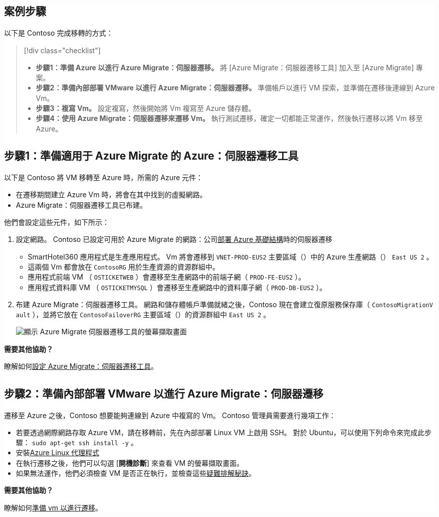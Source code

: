 ## <a name="scenario-steps"></a>案例步驟

以下是 Contoso 完成移轉的方式：

> [!div class="checklist"]
>
> - **步驟1：準備 Azure 以進行 Azure Migrate：伺服器遷移。** 將 [Azure Migrate：伺服器遷移工具] 加入至 [Azure Migrate] 專案。
> - **步驟2：準備內部部署 VMware 以進行 Azure Migrate：伺服器遷移。** 準備帳戶以進行 VM 探索，並準備在遷移後連線到 Azure Vm。
> - **步驟3：複寫 Vm。** 設定複寫，然後開始將 Vm 複寫至 Azure 儲存體。
> - **步驟4：使用 Azure Migrate：伺服器遷移來遷移 Vm。** 執行測試遷移，確定一切都能正常運作，然後執行遷移以將 Vm 移至 Azure。

## <a name="step-1-prepare-azure-for-the-azure-migrate-server-migration-tool"></a>步驟1：準備適用于 Azure Migrate 的 Azure：伺服器遷移工具

以下是 Contoso 將 VM 移轉至 Azure 時，所需的 Azure 元件：

- 在遷移期間建立 Azure Vm 時，將會在其中找到的虛擬網路。
- Azure Migrate：伺服器遷移工具已布建。

他們會設定這些元件，如下所示：

1. 設定網路。 Contoso 已設定可用於 Azure Migrate 的網路：公司[部署 Azure 基礎結構](./contoso-migration-infrastructure.md)時的伺服器遷移

    - SmartHotel360 應用程式是生產應用程式。 Vm 將會遷移到 `VNET-PROD-EUS2` 主要區域（）中的 Azure 生產網路（） `East US 2` 。
    - 這兩個 Vm 都會放在 `ContosoRG` 用於生產資源的資源群組中。
    - 應用程式前端 VM （ `OSTICKETWEB` ）會遷移至生產網路中的前端子網（ `PROD-FE-EUS2` ）。
    - 應用程式資料庫 VM （ `OSTICKETMYSQL` ）會遷移至生產網路中的資料庫子網（ `PROD-DB-EUS2` ）。

1. 布建 Azure Migrate：伺服器遷移工具。 網路和儲存體帳戶準備就緒之後，Contoso 現在會建立復原服務保存庫（ `ContosoMigrationVault` ），並將它放在 `ContosoFailoverRG` 主要區域（）的資源群組中 `East US 2` 。

    ![顯示 Azure Migrate 伺服器遷移工具的螢幕擷取畫面](./media/contoso-migration-rehost-linux-vm/server-migration-tool.png)

**需要其他協助？**

瞭解如何[設定 Azure Migrate：伺服器遷移工具](https://docs.microsoft.com/azure/migrate)。

## <a name="step-2-prepare-on-premises-vmware-for-azure-migrate-server-migration"></a>步驟2：準備內部部署 VMware 以進行 Azure Migrate：伺服器遷移

遷移至 Azure 之後，Contoso 想要能夠連線到 Azure 中複寫的 Vm。 Contoso 管理員需要進行幾項工作：

- 若要透過網際網路存取 Azure VM，請在移轉前，先在內部部署 Linux VM 上啟用 SSH。 對於 Ubuntu，可以使用下列命令來完成此步驟： `sudo apt-get ssh install -y` 。
- 安裝[Azure Linux 代理程式](https://docs.microsoft.com/azure/virtual-machines/extensions/agent-linux)
- 在執行遷移之後，他們可以勾選 [**開機診斷**] 來查看 VM 的螢幕擷取畫面。
- 如果無法運作，他們必須檢查 VM 是否正在執行，並檢查這些[疑難排解秘訣](https://social.technet.microsoft.com/wiki/contents/articles/31666.troubleshooting-remote-desktop-connection-after-failover-using-asr.aspx)。

**需要其他協助？**

瞭解如何[準備 vm 以進行遷移](https://docs.microsoft.com/azure/migrate/prepare-for-migration)。
